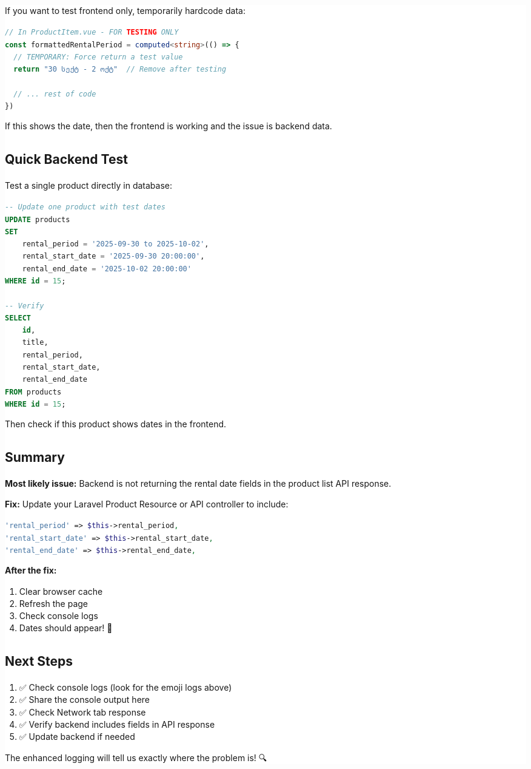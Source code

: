 If you want to test frontend only, temporarily hardcode data:

```typescript
// In ProductItem.vue - FOR TESTING ONLY
const formattedRentalPeriod = computed<string>(() => {
  // TEMPORARY: Force return a test value
  return "30 სექტ - 2 ოქტ"  // Remove after testing
  
  // ... rest of code
})
```

If this shows the date, then the frontend is working and the issue is backend data.

## Quick Backend Test

Test a single product directly in database:

```sql
-- Update one product with test dates
UPDATE products 
SET 
    rental_period = '2025-09-30 to 2025-10-02',
    rental_start_date = '2025-09-30 20:00:00',
    rental_end_date = '2025-10-02 20:00:00'
WHERE id = 15;

-- Verify
SELECT 
    id, 
    title, 
    rental_period, 
    rental_start_date, 
    rental_end_date 
FROM products 
WHERE id = 15;
```

Then check if this product shows dates in the frontend.

## Summary

**Most likely issue:** Backend is not returning the rental date fields in the product list API response.

**Fix:** Update your Laravel Product Resource or API controller to include:
```php
'rental_period' => $this->rental_period,
'rental_start_date' => $this->rental_start_date,
'rental_end_date' => $this->rental_end_date,
```

**After the fix:**
1. Clear browser cache
2. Refresh the page
3. Check console logs
4. Dates should appear! 🎉

## Next Steps

1. ✅ Check console logs (look for the emoji logs above)
2. ✅ Share the console output here
3. ✅ Check Network tab response
4. ✅ Verify backend includes fields in API response
5. ✅ Update backend if needed

The enhanced logging will tell us exactly where the problem is! 🔍
